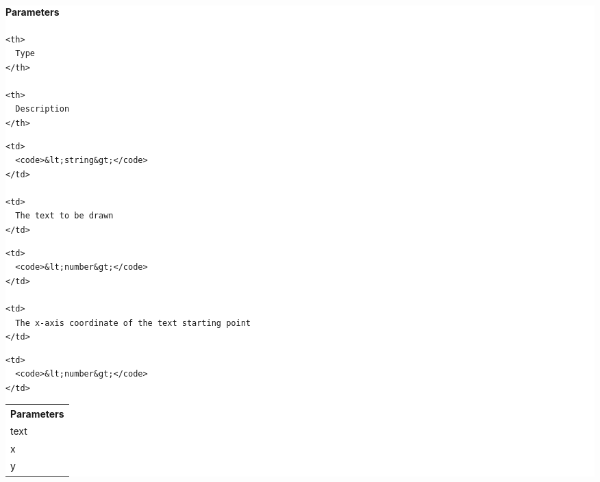<h4 spaces-before="0">
  Parameters
</h4>

<table spaces-before="0">
  <tr>
    <th>
      Parameters
    </th>
    
    <th>
      Type
    </th>
    
    <th>
      Description
    </th>
  </tr>
  
  <tr>
    <td>
      text
    </td>
    
    <td>
      <code>&lt;string&gt;</code>
    </td>
    
    <td>
      The text to be drawn
    </td>
  </tr>
  
  <tr>
    <td>
      x
    </td>
    
    <td>
      <code>&lt;number&gt;</code>
    </td>
    
    <td>
      The x-axis coordinate of the text starting point
    </td>
  </tr>
  
  <tr>
    <td>
      y
    </td>
    
    <td>
      <code>&lt;number&gt;</code>
    </td>
    